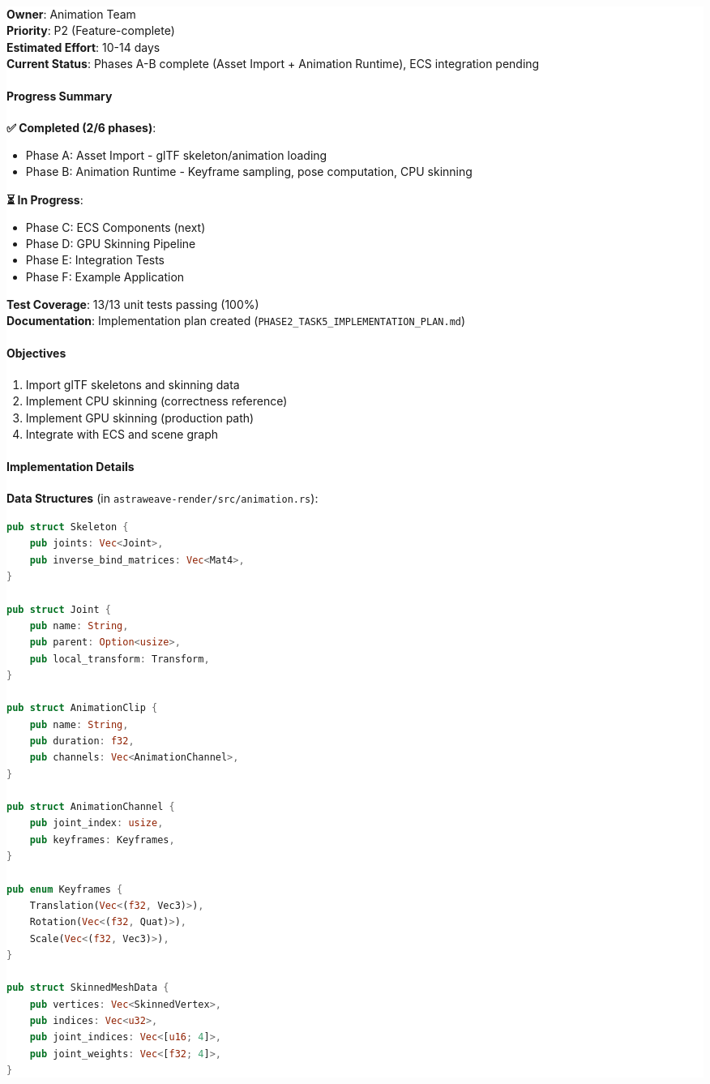 **Owner**: Animation Team  
**Priority**: P2 (Feature-complete)  
**Estimated Effort**: 10-14 days  
**Current Status**: Phases A-B complete (Asset Import + Animation Runtime), ECS integration pending

#### Progress Summary

**✅ Completed (2/6 phases)**:
- Phase A: Asset Import - glTF skeleton/animation loading
- Phase B: Animation Runtime - Keyframe sampling, pose computation, CPU skinning

**⏳ In Progress**:
- Phase C: ECS Components (next)
- Phase D: GPU Skinning Pipeline
- Phase E: Integration Tests
- Phase F: Example Application

**Test Coverage**: 13/13 unit tests passing (100%)  
**Documentation**: Implementation plan created (`PHASE2_TASK5_IMPLEMENTATION_PLAN.md`)

#### Objectives

1. Import glTF skeletons and skinning data
2. Implement CPU skinning (correctness reference)
3. Implement GPU skinning (production path)
4. Integrate with ECS and scene graph

#### Implementation Details

**Data Structures** (in `astraweave-render/src/animation.rs`):

```rust
pub struct Skeleton {
    pub joints: Vec<Joint>,
    pub inverse_bind_matrices: Vec<Mat4>,
}

pub struct Joint {
    pub name: String,
    pub parent: Option<usize>,
    pub local_transform: Transform,
}

pub struct AnimationClip {
    pub name: String,
    pub duration: f32,
    pub channels: Vec<AnimationChannel>,
}

pub struct AnimationChannel {
    pub joint_index: usize,
    pub keyframes: Keyframes,
}

pub enum Keyframes {
    Translation(Vec<(f32, Vec3)>),
    Rotation(Vec<(f32, Quat)>),
    Scale(Vec<(f32, Vec3)>),
}

pub struct SkinnedMeshData {
    pub vertices: Vec<SkinnedVertex>,
    pub indices: Vec<u32>,
    pub joint_indices: Vec<[u16; 4]>,
    pub joint_weights: Vec<[f32; 4]>,
}
```